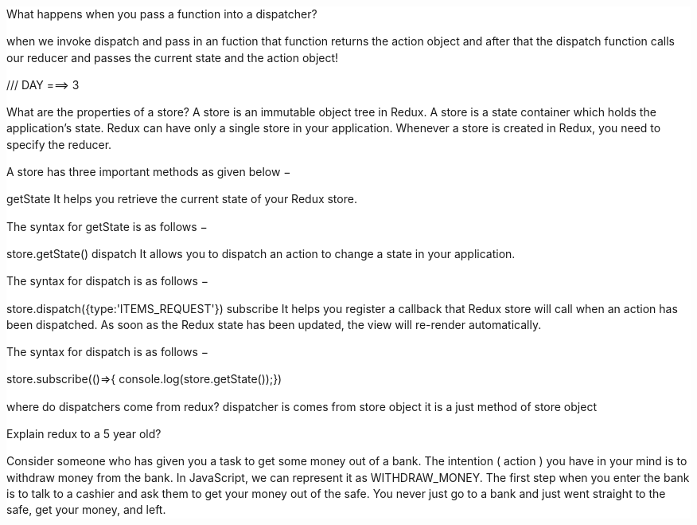 
What happens when you pass a function into a dispatcher?

when we invoke dispatch and pass in an fuction that function returns the action object and after that 
the dispatch function calls our reducer and passes  the current state and the action object!











///   DAY ===>  3







What are the properties of a store?
A store is an immutable object tree in Redux. A store is a state container which holds
 the application’s state. Redux can have only a single store in your application. Whenever a store is 
 created in Redux, you need to specify the reducer.

 A store has three important methods as given below −

getState
It helps you retrieve the current state of your Redux store.

The syntax for getState is as follows −

store.getState()
dispatch
It allows you to dispatch an action to change a state in your application.

The syntax for dispatch is as follows −

store.dispatch({type:'ITEMS_REQUEST'})
subscribe
It helps you register a callback that Redux store will call when an action has been dispatched. 
As soon as the Redux state has been updated, the view will re-render automatically.

The syntax for dispatch is as follows −

store.subscribe(()=>{ console.log(store.getState());})




where do dispatchers come from redux?
dispatcher is comes from store object it is a just method of store object








Explain redux to a 5 year old?


Consider someone who has given you a task to get some money out of a bank. The intention ( action ) 
you have in your mind is to withdraw money from the bank. In JavaScript, we can represent it as 
WITHDRAW_MONEY. The first step when you enter the bank is to talk to a cashier and ask them to get your 
money out of the safe. You never just go to a bank and just went straight to the safe, get your money, and 
left. 
